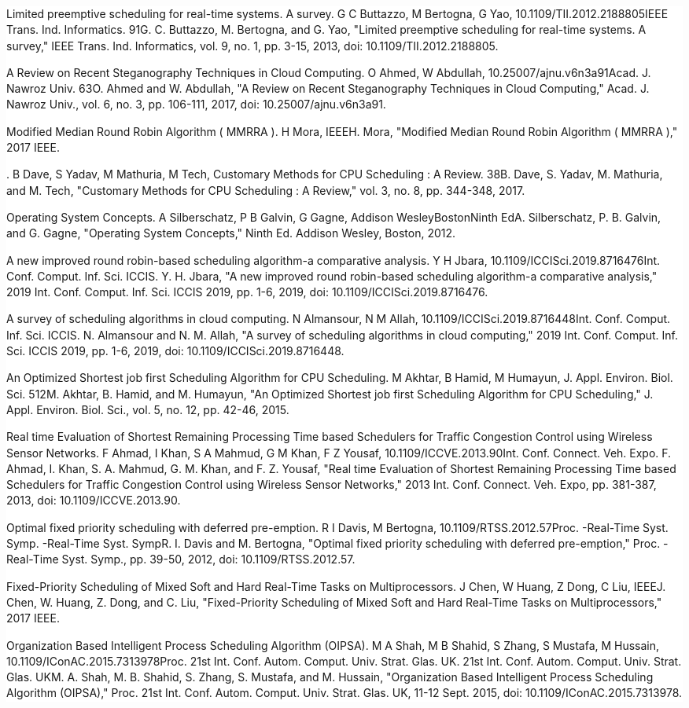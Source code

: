 Limited preemptive scheduling for real-time systems. A survey. G C Buttazzo, M Bertogna, G Yao, 10.1109/TII.2012.2188805IEEE Trans. Ind. Informatics. 91G. C. Buttazzo, M. Bertogna, and G. Yao, "Limited preemptive scheduling for real-time systems. A survey," IEEE Trans. Ind. Informatics, vol. 9, no. 1, pp. 3-15, 2013, doi: 10.1109/TII.2012.2188805.

A Review on Recent Steganography Techniques in Cloud Computing. O Ahmed, W Abdullah, 10.25007/ajnu.v6n3a91Acad. J. Nawroz Univ. 63O. Ahmed and W. Abdullah, "A Review on Recent Steganography Techniques in Cloud Computing," Acad. J. Nawroz Univ., vol. 6, no. 3, pp. 106-111, 2017, doi: 10.25007/ajnu.v6n3a91.

Modified Median Round Robin Algorithm ( MMRRA ). H Mora, IEEEH. Mora, "Modified Median Round Robin Algorithm ( MMRRA )," 2017 IEEE.

. B Dave, S Yadav, M Mathuria, M Tech, Customary Methods for CPU Scheduling : A Review. 38B. Dave, S. Yadav, M. Mathuria, and M. Tech, "Customary Methods for CPU Scheduling : A Review," vol. 3, no. 8, pp. 344-348, 2017.

Operating System Concepts. A Silberschatz, P B Galvin, G Gagne, Addison WesleyBostonNinth EdA. Silberschatz, P. B. Galvin, and G. Gagne, "Operating System Concepts," Ninth Ed. Addison Wesley, Boston, 2012.

A new improved round robin-based scheduling algorithm-a comparative analysis. Y H Jbara, 10.1109/ICCISci.2019.8716476Int. Conf. Comput. Inf. Sci. ICCIS. Y. H. Jbara, "A new improved round robin-based scheduling algorithm-a comparative analysis," 2019 Int. Conf. Comput. Inf. Sci. ICCIS 2019, pp. 1-6, 2019, doi: 10.1109/ICCISci.2019.8716476.

A survey of scheduling algorithms in cloud computing. N Almansour, N M Allah, 10.1109/ICCISci.2019.8716448Int. Conf. Comput. Inf. Sci. ICCIS. N. Almansour and N. M. Allah, "A survey of scheduling algorithms in cloud computing," 2019 Int. Conf. Comput. Inf. Sci. ICCIS 2019, pp. 1-6, 2019, doi: 10.1109/ICCISci.2019.8716448.

An Optimized Shortest job first Scheduling Algorithm for CPU Scheduling. M Akhtar, B Hamid, M Humayun, J. Appl. Environ. Biol. Sci. 512M. Akhtar, B. Hamid, and M. Humayun, "An Optimized Shortest job first Scheduling Algorithm for CPU Scheduling," J. Appl. Environ. Biol. Sci., vol. 5, no. 12, pp. 42-46, 2015.

Real time Evaluation of Shortest Remaining Processing Time based Schedulers for Traffic Congestion Control using Wireless Sensor Networks. F Ahmad, I Khan, S A Mahmud, G M Khan, F Z Yousaf, 10.1109/ICCVE.2013.90Int. Conf. Connect. Veh. Expo. F. Ahmad, I. Khan, S. A. Mahmud, G. M. Khan, and F. Z. Yousaf, "Real time Evaluation of Shortest Remaining Processing Time based Schedulers for Traffic Congestion Control using Wireless Sensor Networks," 2013 Int. Conf. Connect. Veh. Expo, pp. 381-387, 2013, doi: 10.1109/ICCVE.2013.90.

Optimal fixed priority scheduling with deferred pre-emption. R I Davis, M Bertogna, 10.1109/RTSS.2012.57Proc. -Real-Time Syst. Symp. -Real-Time Syst. SympR. I. Davis and M. Bertogna, "Optimal fixed priority scheduling with deferred pre-emption," Proc. -Real-Time Syst. Symp., pp. 39-50, 2012, doi: 10.1109/RTSS.2012.57.

Fixed-Priority Scheduling of Mixed Soft and Hard Real-Time Tasks on Multiprocessors. J Chen, W Huang, Z Dong, C Liu, IEEEJ. Chen, W. Huang, Z. Dong, and C. Liu, "Fixed-Priority Scheduling of Mixed Soft and Hard Real-Time Tasks on Multiprocessors," 2017 IEEE.

Organization Based Intelligent Process Scheduling Algorithm (OIPSA). M A Shah, M B Shahid, S Zhang, S Mustafa, M Hussain, 10.1109/IConAC.2015.7313978Proc. 21st Int. Conf. Autom. Comput. Univ. Strat. Glas. UK. 21st Int. Conf. Autom. Comput. Univ. Strat. Glas. UKM. A. Shah, M. B. Shahid, S. Zhang, S. Mustafa, and M. Hussain, "Organization Based Intelligent Process Scheduling Algorithm (OIPSA)," Proc. 21st Int. Conf. Autom. Comput. Univ. Strat. Glas. UK, 11-12 Sept. 2015, doi: 10.1109/IConAC.2015.7313978.
